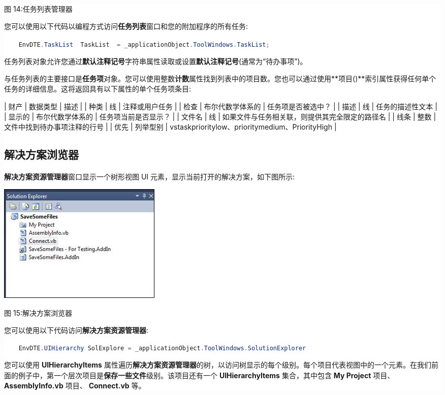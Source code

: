 图 14:任务列表管理器

您可以使用以下代码以编程方式访问**任务列表**窗口和您的附加程序的所有任务:

```cs
    EnvDTE.TaskList  TaskList  = _applicationObject.ToolWindows.TaskList;

```

任务列表对象允许您通过**默认注释记号**字符串属性读取或设置**默认注释记号**(通常为“待办事项”)。

与任务列表的主要接口是**任务项**对象。您可以使用整数**计数**属性找到列表中的项目数。您也可以通过使用**项目()**索引属性获得任何单个任务的详细信息。这将返回具有以下属性的单个任务项条目:

| 财产 | 数据类型 | 描述 |
| 种类 | 线 | 注释或用户任务 |
| 检查 | 布尔代数学体系的 | 任务项是否被选中？ |
| 描述 | 线 | 任务的描述性文本 |
| 显示的 | 布尔代数学体系的 | 任务项当前是否显示？ |
| 文件名 | 线 | 如果文件与任务相关联，则提供其完全限定的路径名 |
| 线条 | 整数 | 文件中找到待办事项注释的行号 |
| 优先 | 列举型别 | vstaskprioritylow、prioritymedium、PriorityHigh |

## 解决方案浏览器

**解决方案资源管理器**窗口显示一个树形视图 UI 元素，显示当前打开的解决方案，如下图所示:

![](img/image021.jpg)

图 15:解决方案浏览器

您可以使用以下代码访问**解决方案资源管理器**:

```cs
    EnvDTE.UIHierarchy SolExplore = _applicationObject.ToolWindows.SolutionExplorer

```

您可以使用 **UIHierarchyItems** 属性遍历**解决方案资源管理器**的树，以访问树显示的每个级别。每个项目代表视图中的一个元素。在我们前面的例子中，第一个层次项目是**保存一些文件**级别。该项目还有一个 **UIHierarchyItems** 集合，其中包含 **My Project** 项目、 **AssemblyInfo.vb** 项目、 **Connect.vb** 等。
